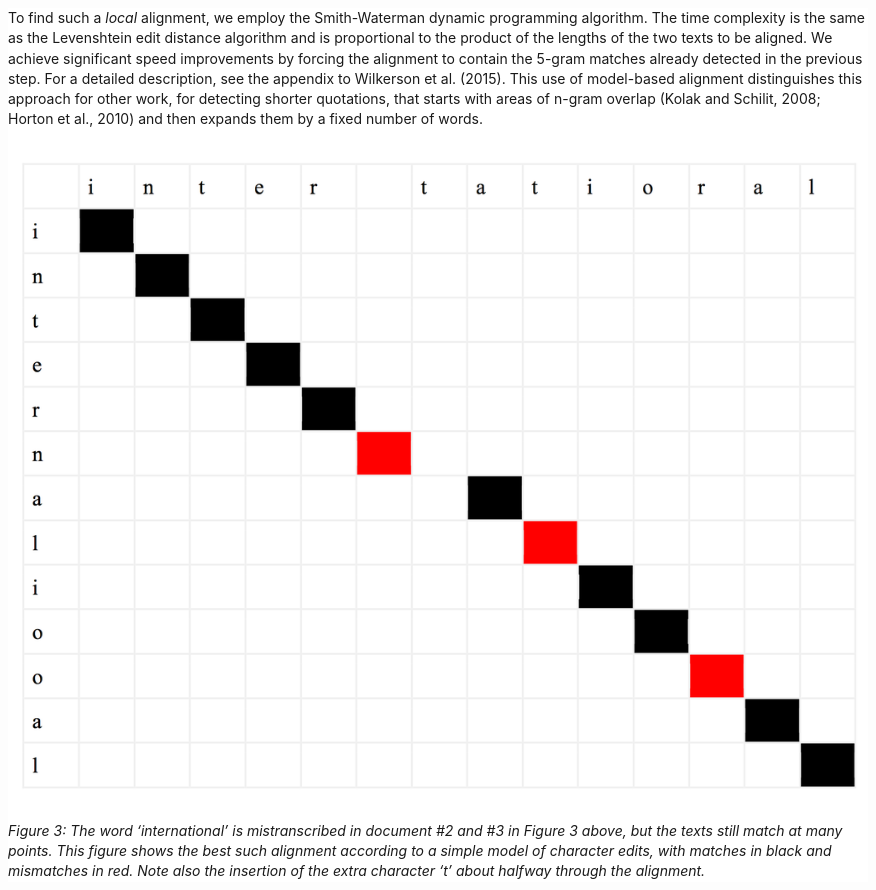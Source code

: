 To find such a <em>local</em> alignment, we employ the Smith-Waterman dynamic programming algorithm. The time complexity is the same as the Levenshtein edit distance algorithm and is proportional to the product of the lengths of the two texts to be aligned. We achieve significant speed improvements by forcing the alignment to contain the 5-gram matches already detected in the previous step. For a detailed description, see the appendix to Wilkerson et al. (2015). This use of model-based alignment distinguishes this approach for other work, for detecting shorter quotations, that starts with areas of n-gram overlap (Kolak and Schilit, 2008; Horton et al., 2010) and then expands them by a fixed number of words.

<a href="/img/international.png" target="_blank"><img src="/img/international.png" alt="This figure shows the best such alignment according to a simple model of character edits." width="100%" /></a>
  
<em>Figure 3: The word ‘international’ is mistranscribed in document #2 and #3 in Figure 3 above, but the texts still match at many points. This figure shows the best such alignment according to a simple model of character edits, with matches in black and mismatches in red. Note also the insertion of the extra character ‘t’ about halfway through the alignment.</em>
